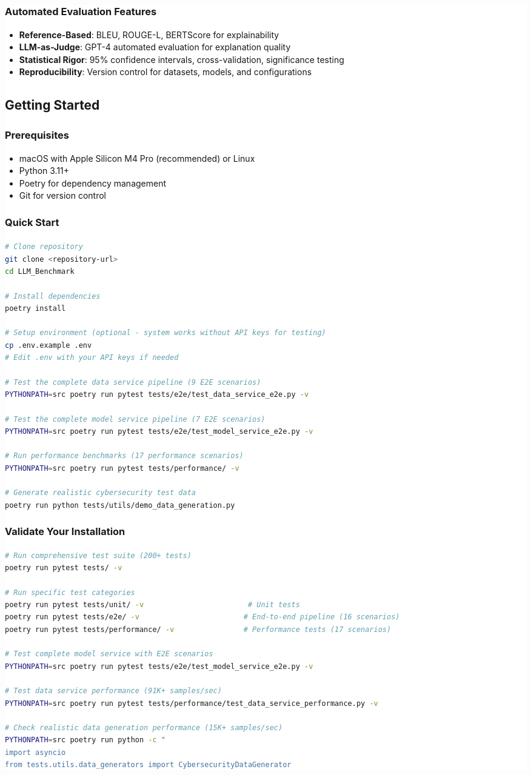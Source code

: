 ### Automated Evaluation Features
- **Reference-Based**: BLEU, ROUGE-L, BERTScore for explainability
- **LLM-as-Judge**: GPT-4 automated evaluation for explanation quality
- **Statistical Rigor**: 95% confidence intervals, cross-validation, significance testing
- **Reproducibility**: Version control for datasets, models, and configurations

## Getting Started

### Prerequisites
- macOS with Apple Silicon M4 Pro (recommended) or Linux
- Python 3.11+
- Poetry for dependency management
- Git for version control

### Quick Start
```bash
# Clone repository
git clone <repository-url>
cd LLM_Benchmark

# Install dependencies
poetry install

# Setup environment (optional - system works without API keys for testing)
cp .env.example .env
# Edit .env with your API keys if needed

# Test the complete data service pipeline (9 E2E scenarios)
PYTHONPATH=src poetry run pytest tests/e2e/test_data_service_e2e.py -v

# Test the complete model service pipeline (7 E2E scenarios)
PYTHONPATH=src poetry run pytest tests/e2e/test_model_service_e2e.py -v

# Run performance benchmarks (17 performance scenarios)
PYTHONPATH=src poetry run pytest tests/performance/ -v

# Generate realistic cybersecurity test data
poetry run python tests/utils/demo_data_generation.py
```

### Validate Your Installation

```bash
# Run comprehensive test suite (200+ tests)
poetry run pytest tests/ -v

# Run specific test categories
poetry run pytest tests/unit/ -v                        # Unit tests
poetry run pytest tests/e2e/ -v                        # End-to-end pipeline (16 scenarios)
poetry run pytest tests/performance/ -v                # Performance tests (17 scenarios)

# Test complete model service with E2E scenarios
PYTHONPATH=src poetry run pytest tests/e2e/test_model_service_e2e.py -v

# Test data service performance (91K+ samples/sec)
PYTHONPATH=src poetry run pytest tests/performance/test_data_service_performance.py -v

# Check realistic data generation performance (15K+ samples/sec)
PYTHONPATH=src poetry run python -c "
import asyncio
from tests.utils.data_generators import CybersecurityDataGenerator

```
